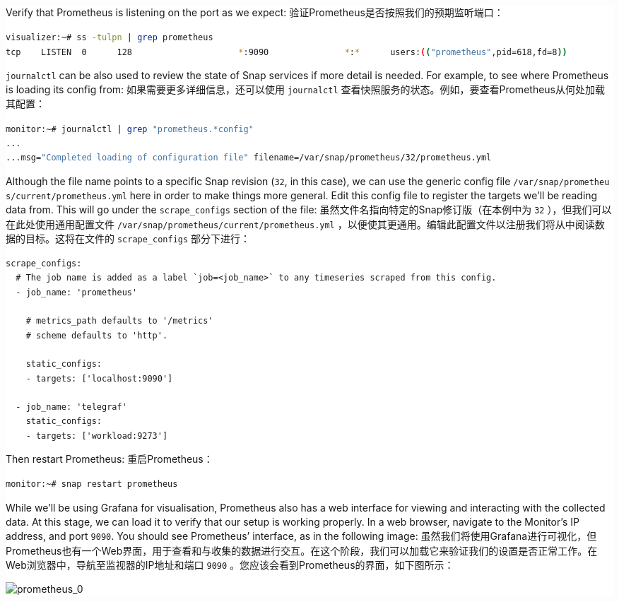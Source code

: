 Verify that Prometheus is listening on the port as we expect:
验证Prometheus是否按照我们的预期监听端口： 

```bash
visualizer:~# ss -tulpn | grep prometheus
tcp    LISTEN  0      128                     *:9090               *:*      users:(("prometheus",pid=618,fd=8))
```

`journalctl` can be also used to review the state of Snap services if more detail is needed. For example, to see where Prometheus is loading its config  from:
如果需要更多详细信息，还可以使用 `journalctl` 查看快照服务的状态。例如，要查看Prometheus从何处加载其配置：

```bash
monitor:~# journalctl | grep "prometheus.*config"
...
...msg="Completed loading of configuration file" filename=/var/snap/prometheus/32/prometheus.yml
```

Although the file name points to a specific Snap revision (`32`, in this case), we can use the generic config file `/var/snap/prometheus/current/prometheus.yml` here in order to make things more general. Edit this config file to  register the targets we’ll be reading data from. This will go under the `scrape_configs` section of the file:
虽然文件名指向特定的Snap修订版（在本例中为 `32` ），但我们可以在此处使用通用配置文件 `/var/snap/prometheus/current/prometheus.yml` ，以便使其更通用。编辑此配置文件以注册我们将从中阅读数据的目标。这将在文件的 `scrape_configs` 部分下进行：

```plaintext
scrape_configs:
  # The job name is added as a label `job=<job_name>` to any timeseries scraped from this config.
  - job_name: 'prometheus'

	# metrics_path defaults to '/metrics'
	# scheme defaults to 'http'.

	static_configs:
	- targets: ['localhost:9090']

  - job_name: 'telegraf'
	static_configs:
	- targets: ['workload:9273']
```

Then restart Prometheus:
重启Prometheus： 

```bash
monitor:~# snap restart prometheus
```

While we’ll be using Grafana for visualisation, Prometheus also has a web  interface for viewing and interacting with the collected data. At this  stage, we can load it to verify that our setup is working properly. In a web browser, navigate to the Monitor’s IP address, and port `9090`. You should see Prometheus’ interface, as in the following image:
虽然我们将使用Grafana进行可视化，但Prometheus也有一个Web界面，用于查看和与收集的数据进行交互。在这个阶段，我们可以加载它来验证我们的设置是否正常工作。在Web浏览器中，导航至监视器的IP地址和端口 `9090` 。您应该会看到Prometheus的界面，如下图所示：

![prometheus_0](https://assets.ubuntu.com/v1/54610cab-promotheus_0.png)
